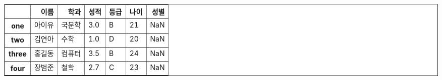 <div>
<style scoped>
    .dataframe tbody tr th:only-of-type {
        vertical-align: middle;
    }

    .dataframe tbody tr th {
        vertical-align: top;
    }

    .dataframe thead th {
        text-align: right;
    }
</style>
<table border="1" class="dataframe">
  <thead>
    <tr style="text-align: right;">
      <th></th>
      <th>이름</th>
      <th>학과</th>
      <th>성적</th>
      <th>등급</th>
      <th>나이</th>
      <th>성별</th>
    </tr>
  </thead>
  <tbody>
    <tr>
      <th>one</th>
      <td>아이유</td>
      <td>국문학</td>
      <td>3.0</td>
      <td>B</td>
      <td>21</td>
      <td>NaN</td>
    </tr>
    <tr>
      <th>two</th>
      <td>김연아</td>
      <td>수학</td>
      <td>1.0</td>
      <td>D</td>
      <td>20</td>
      <td>NaN</td>
    </tr>
    <tr>
      <th>three</th>
      <td>홍길동</td>
      <td>컴퓨터</td>
      <td>3.5</td>
      <td>B</td>
      <td>24</td>
      <td>NaN</td>
    </tr>
    <tr>
      <th>four</th>
      <td>장범준</td>
      <td>철학</td>
      <td>2.7</td>
      <td>C</td>
      <td>23</td>
      <td>NaN</td>
    </tr>
    <tr>
